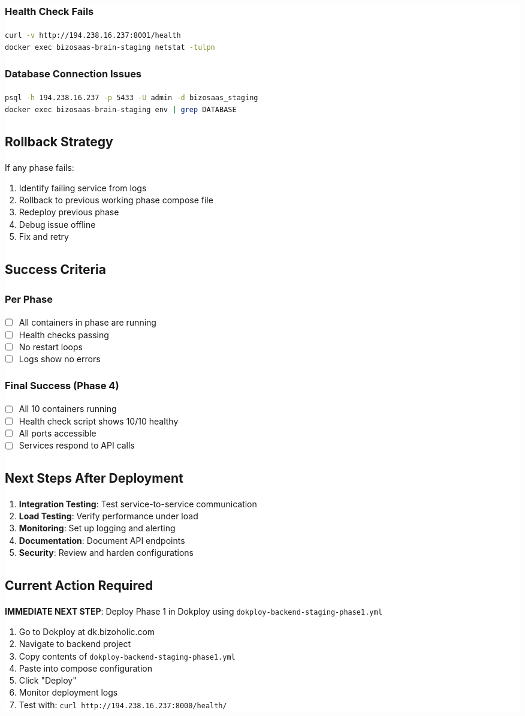 ### Health Check Fails
```bash
curl -v http://194.238.16.237:8001/health
docker exec bizosaas-brain-staging netstat -tulpn
```

### Database Connection Issues
```bash
psql -h 194.238.16.237 -p 5433 -U admin -d bizosaas_staging
docker exec bizosaas-brain-staging env | grep DATABASE
```

## Rollback Strategy

If any phase fails:
1. Identify failing service from logs
2. Rollback to previous working phase compose file
3. Redeploy previous phase
4. Debug issue offline
5. Fix and retry

## Success Criteria

### Per Phase
- [ ] All containers in phase are running
- [ ] Health checks passing
- [ ] No restart loops
- [ ] Logs show no errors

### Final Success (Phase 4)
- [ ] All 10 containers running
- [ ] Health check script shows 10/10 healthy
- [ ] All ports accessible
- [ ] Services respond to API calls

## Next Steps After Deployment

1. **Integration Testing**: Test service-to-service communication
2. **Load Testing**: Verify performance under load
3. **Monitoring**: Set up logging and alerting
4. **Documentation**: Document API endpoints
5. **Security**: Review and harden configurations

## Current Action Required

**IMMEDIATE NEXT STEP**:
Deploy Phase 1 in Dokploy using `dokploy-backend-staging-phase1.yml`

1. Go to Dokploy at dk.bizoholic.com
2. Navigate to backend project
3. Copy contents of `dokploy-backend-staging-phase1.yml`
4. Paste into compose configuration
5. Click "Deploy"
6. Monitor deployment logs
7. Test with: `curl http://194.238.16.237:8000/health/`
